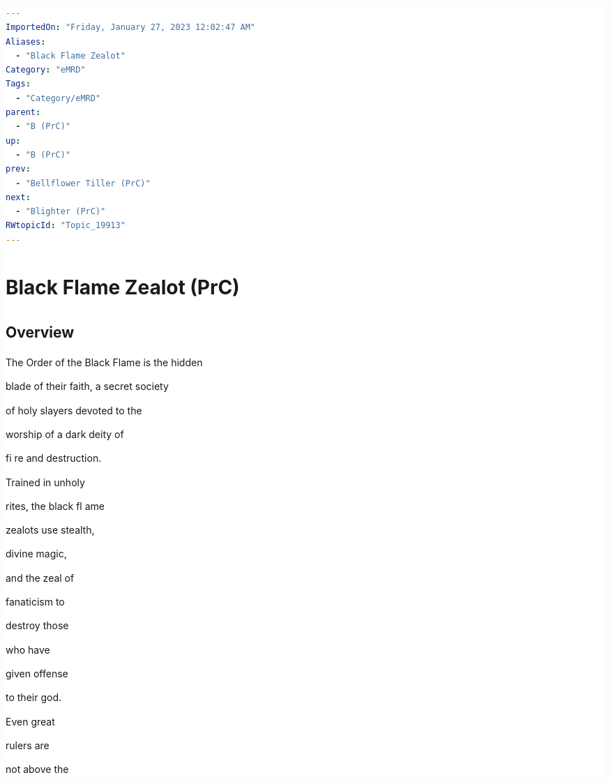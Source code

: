 ```yaml
---
ImportedOn: "Friday, January 27, 2023 12:02:47 AM"
Aliases:
  - "Black Flame Zealot"
Category: "eMRD"
Tags:
  - "Category/eMRD"
parent:
  - "B (PrC)"
up:
  - "B (PrC)"
prev:
  - "Bellflower Tiller (PrC)"
next:
  - "Blighter (PrC)"
RWtopicId: "Topic_19913"
---
```

# Black Flame Zealot (PrC)
## Overview
The Order of the Black Flame is the hidden

blade of their faith, a secret society

of holy slayers devoted to the

worship of a dark deity of

fi re and destruction.

Trained in unholy

rites, the black fl ame

zealots use stealth,

divine magic,

and the zeal of

fanaticism to

destroy those

who have

given offense

to their god.

Even great

rulers are

not above the
